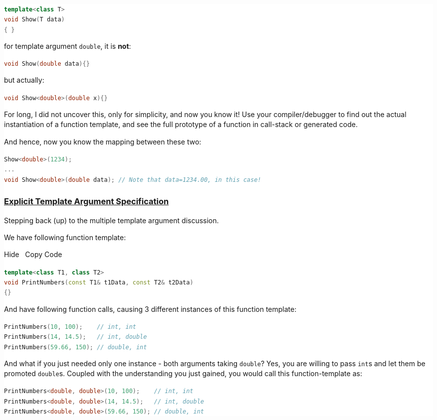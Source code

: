 ```C++
template<class T> 
void Show(T data) 
{ }
```

for template argument `double`, it is **not**:

```C++
void Show(double data){}
```

but actually:

```C++
void Show<double>(double x){}
```

For long, I did not uncover this, only for simplicity, and now you know it\! Use your compiler/debugger to find out the actual instantiation of a function template, and see the full prototype of a function in call\-stack or generated code.

And hence, now you know the mapping between these two:

```C++
Show<double>(1234);
...
void Show<double>(double data); // Note that data=1234.00, in this case!
```

### [Explicit Template Argument Specification]()

Stepping back \(up\) to the multiple template argument discussion.

We have following function template:

Hide   Copy Code

```C++
template<class T1, class T2>
void PrintNumbers(const T1& t1Data, const T2& t2Data)
{}
```

And have following function calls, causing 3 different instances of this function template:

```C++
PrintNumbers(10, 100);    // int, int
PrintNumbers(14, 14.5);   // int, double
PrintNumbers(59.66, 150); // double, int
```

And what if you just needed only one instance \- both arguments taking `double`? Yes, you are willing to pass `int`s and let them be promoted `double`s. Coupled with the understanding you just gained, you would call this function\-template as:

```C++
PrintNumbers<double, double>(10, 100);    // int, int
PrintNumbers<double, double>(14, 14.5);   // int, double
PrintNumbers<double, double>(59.66, 150); // double, int
```
